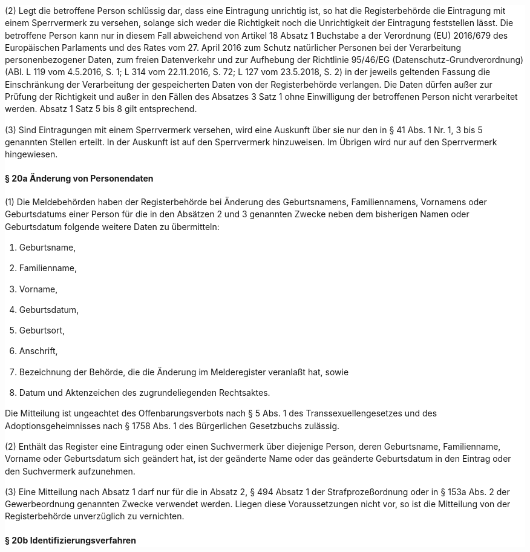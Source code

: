 (2) Legt die betroffene Person schlüssig dar, dass eine Eintragung unrichtig ist, so hat die Registerbehörde die Eintragung mit einem Sperrvermerk zu versehen, solange sich weder die Richtigkeit noch die Unrichtigkeit der Eintragung feststellen lässt. Die betroffene Person kann nur in diesem Fall abweichend von Artikel 18 Absatz 1 Buchstabe a der Verordnung (EU) 2016/679 des Europäischen Parlaments und des Rates vom 27. April 2016 zum Schutz natürlicher Personen bei der Verarbeitung personenbezogener Daten, zum freien Datenverkehr und zur Aufhebung der Richtlinie 95/46/EG (Datenschutz-Grundverordnung) (ABl. L 119 vom 4.5.2016, S. 1; L 314 vom 22.11.2016, S. 72; L 127 vom 23.5.2018, S. 2) in der jeweils geltenden Fassung die Einschränkung der Verarbeitung der gespeicherten Daten von der Registerbehörde verlangen. Die Daten dürfen außer zur Prüfung der Richtigkeit und außer in den Fällen des Absatzes 3 Satz 1 ohne Einwilligung der betroffenen Person nicht verarbeitet werden. Absatz 1 Satz 5 bis 8 gilt entsprechend.

(3) Sind Eintragungen mit einem Sperrvermerk versehen, wird eine Auskunft über sie nur den in § 41 Abs. 1 Nr. 1, 3 bis 5 genannten Stellen erteilt. In der Auskunft ist auf den Sperrvermerk hinzuweisen. Im Übrigen wird nur auf den Sperrvermerk hingewiesen.


#### § 20a Änderung von Personendaten

(1) Die Meldebehörden haben der Registerbehörde bei Änderung des Geburtsnamens, Familiennamens, Vornamens oder Geburtsdatums einer Person für die in den Absätzen 2 und 3 genannten Zwecke neben dem bisherigen Namen oder Geburtsdatum folgende weitere Daten zu übermitteln:

1.  Geburtsname,


2.  Familienname,


3.  Vorname,


4.  Geburtsdatum,


5.  Geburtsort,


6.  Anschrift,


7.  Bezeichnung der Behörde, die die Änderung im Melderegister veranlaßt hat, sowie


8.  Datum und Aktenzeichen des zugrundeliegenden Rechtsaktes.



Die Mitteilung ist ungeachtet des Offenbarungsverbots nach § 5 Abs. 1 des Transsexuellengesetzes und des Adoptionsgeheimnisses nach § 1758 Abs. 1 des Bürgerlichen Gesetzbuchs zulässig.

(2) Enthält das Register eine Eintragung oder einen Suchvermerk über diejenige Person, deren Geburtsname, Familienname, Vorname oder Geburtsdatum sich geändert hat, ist der geänderte Name oder das geänderte Geburtsdatum in den Eintrag oder den Suchvermerk aufzunehmen.

(3) Eine Mitteilung nach Absatz 1 darf nur für die in Absatz 2, § 494 Absatz 1 der Strafprozeßordnung oder in § 153a Abs. 2 der Gewerbeordnung genannten Zwecke verwendet werden. Liegen diese Voraussetzungen nicht vor, so ist die Mitteilung von der Registerbehörde unverzüglich zu vernichten.


#### § 20b Identifizierungsverfahren
